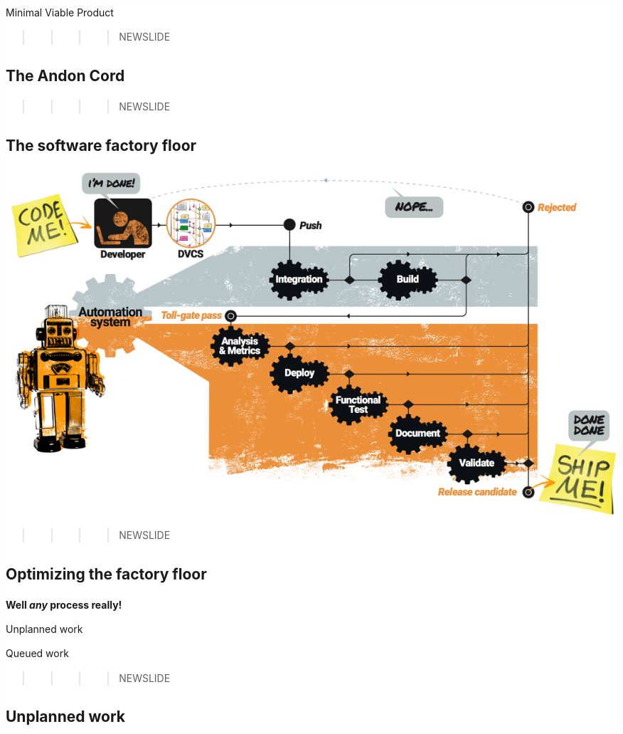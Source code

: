 Minimal Viable Product

>>>>NEWSLIDE

## The Andon Cord

<video  class="stretch" src="../shared/res/andon-cord.mp4"  data-autoplay></video>

>>>>NEWSLIDE

## The software factory floor

![The CoDe Story line](../shared/img/code-story.bare.png)

>>>>NEWSLIDE

## Optimizing the factory floor

**Well _any_ process really!**

Unplanned work 

Queued work 

>>>>NEWSLIDE

## Unplanned work
